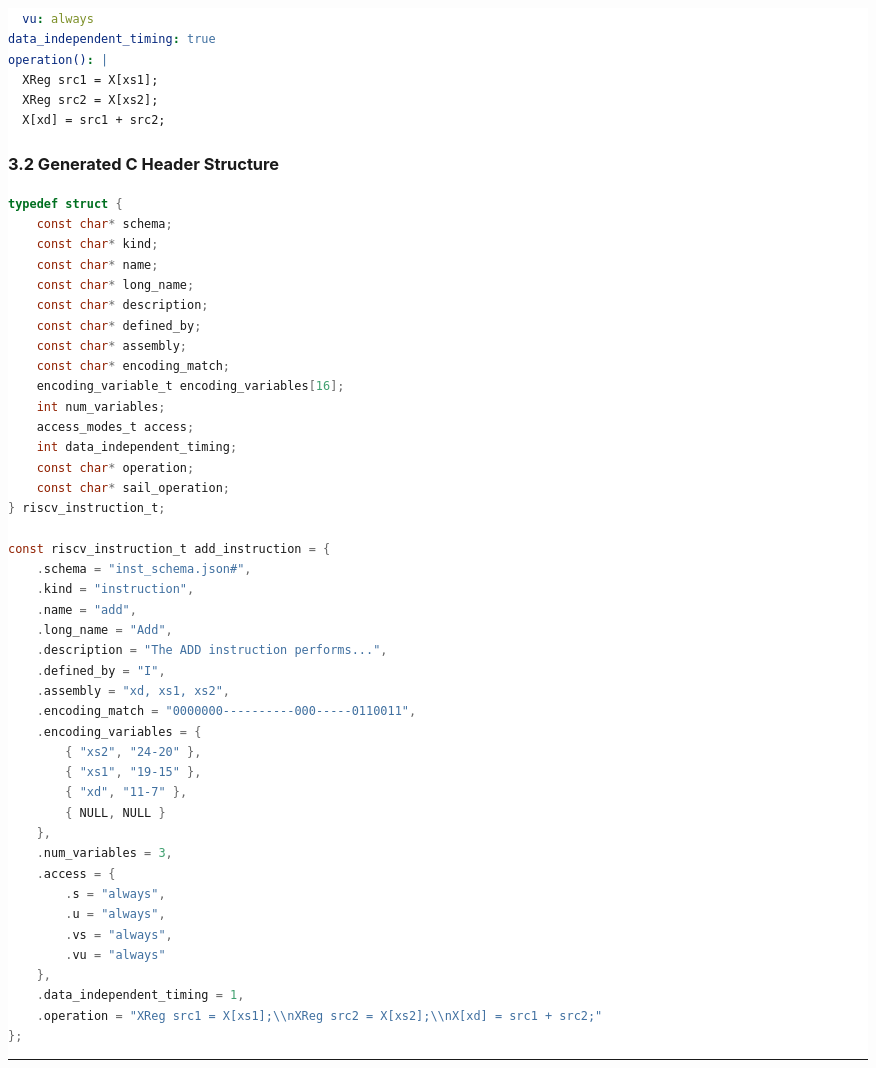```yaml
  vu: always
data_independent_timing: true
operation(): |
  XReg src1 = X[xs1];
  XReg src2 = X[xs2];
  X[xd] = src1 + src2;
```

### 3.2 Generated C Header Structure
```c
typedef struct {
    const char* schema;
    const char* kind;
    const char* name;
    const char* long_name;
    const char* description;
    const char* defined_by;
    const char* assembly;
    const char* encoding_match;
    encoding_variable_t encoding_variables[16];
    int num_variables;
    access_modes_t access;
    int data_independent_timing;
    const char* operation;
    const char* sail_operation;
} riscv_instruction_t;

const riscv_instruction_t add_instruction = {
    .schema = "inst_schema.json#",
    .kind = "instruction",
    .name = "add",
    .long_name = "Add",
    .description = "The ADD instruction performs...",
    .defined_by = "I",
    .assembly = "xd, xs1, xs2",
    .encoding_match = "0000000----------000-----0110011",
    .encoding_variables = {
        { "xs2", "24-20" },
        { "xs1", "19-15" },
        { "xd", "11-7" },
        { NULL, NULL }
    },
    .num_variables = 3,
    .access = {
        .s = "always",
        .u = "always", 
        .vs = "always",
        .vu = "always"
    },
    .data_independent_timing = 1,
    .operation = "XReg src1 = X[xs1];\\nXReg src2 = X[xs2];\\nX[xd] = src1 + src2;"
};
```

---